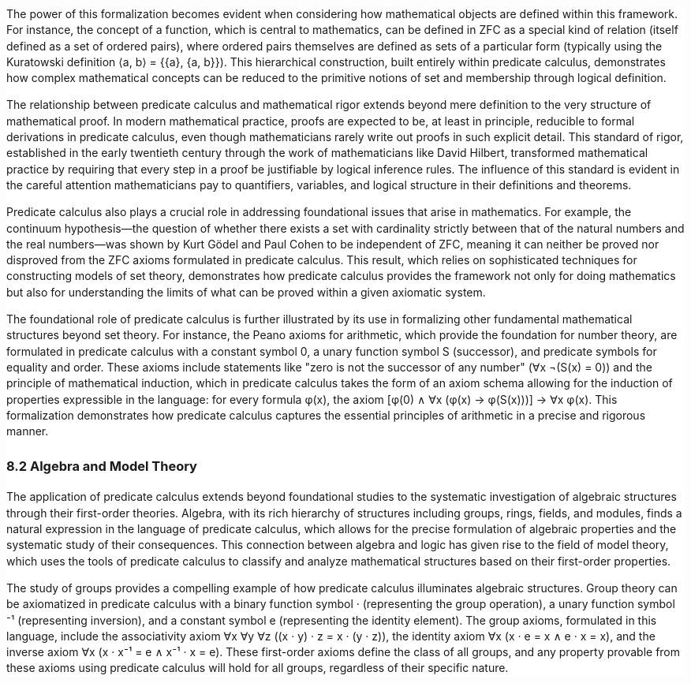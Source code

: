 The power of this formalization becomes evident when considering how mathematical objects are defined within this framework. For instance, the concept of a function, which is central to mathematics, can be defined in ZFC as a special kind of relation (itself defined as a set of ordered pairs), where ordered pairs themselves are defined as sets of a particular form (typically using the Kuratowski definition ⟨a, b⟩ = {{a}, {a, b}}). This hierarchical construction, built entirely within predicate calculus, demonstrates how complex mathematical concepts can be reduced to the primitive notions of set and membership through logical definition.

The relationship between predicate calculus and mathematical rigor extends beyond mere definition to the very structure of mathematical proof. In modern mathematical practice, proofs are expected to be, at least in principle, reducible to formal derivations in predicate calculus, even though mathematicians rarely write out proofs in such explicit detail. This standard of rigor, established in the early twentieth century through the work of mathematicians like David Hilbert, transformed mathematical practice by requiring that every step in a proof be justifiable by logical inference rules. The influence of this standard is evident in the careful attention mathematicians pay to quantifiers, variables, and logical structure in their definitions and theorems.

Predicate calculus also plays a crucial role in addressing foundational issues that arise in mathematics. For example, the continuum hypothesis—the question of whether there exists a set with cardinality strictly between that of the natural numbers and the real numbers—was shown by Kurt Gödel and Paul Cohen to be independent of ZFC, meaning it can neither be proved nor disproved from the ZFC axioms formulated in predicate calculus. This result, which relies on sophisticated techniques for constructing models of set theory, demonstrates how predicate calculus provides the framework not only for doing mathematics but also for understanding the limits of what can be proved within a given axiomatic system.

The foundational role of predicate calculus is further illustrated by its use in formalizing other fundamental mathematical structures beyond set theory. For instance, the Peano axioms for arithmetic, which provide the foundation for number theory, are formulated in predicate calculus with a constant symbol 0, a unary function symbol S (successor), and predicate symbols for equality and order. These axioms include statements like "zero is not the successor of any number" (∀x ¬(S(x) = 0)) and the principle of mathematical induction, which in predicate calculus takes the form of an axiom schema allowing for the induction of properties expressible in the language: for every formula φ(x), the axiom [φ(0) ∧ ∀x (φ(x) → φ(S(x)))] → ∀x φ(x). This formalization demonstrates how predicate calculus captures the essential principles of arithmetic in a precise and rigorous manner.

### 8.2 Algebra and Model Theory

The application of predicate calculus extends beyond foundational studies to the systematic investigation of algebraic structures through their first-order theories. Algebra, with its rich hierarchy of structures including groups, rings, fields, and modules, finds a natural expression in the language of predicate calculus, which allows for the precise formulation of algebraic properties and the systematic study of their consequences. This connection between algebra and logic has given rise to the field of model theory, which uses the tools of predicate calculus to classify and analyze mathematical structures based on their first-order properties.

The study of groups provides a compelling example of how predicate calculus illuminates algebraic structures. Group theory can be axiomatized in predicate calculus with a binary function symbol · (representing the group operation), a unary function symbol ⁻¹ (representing inversion), and a constant symbol e (representing the identity element). The group axioms, formulated in this language, include the associativity axiom ∀x ∀y ∀z ((x · y) · z = x · (y · z)), the identity axiom ∀x (x · e = x ∧ e · x = x), and the inverse axiom ∀x (x · x⁻¹ = e ∧ x⁻¹ · x = e). These first-order axioms define the class of all groups, and any property provable from these axioms using predicate calculus will hold for all groups, regardless of their specific nature.

